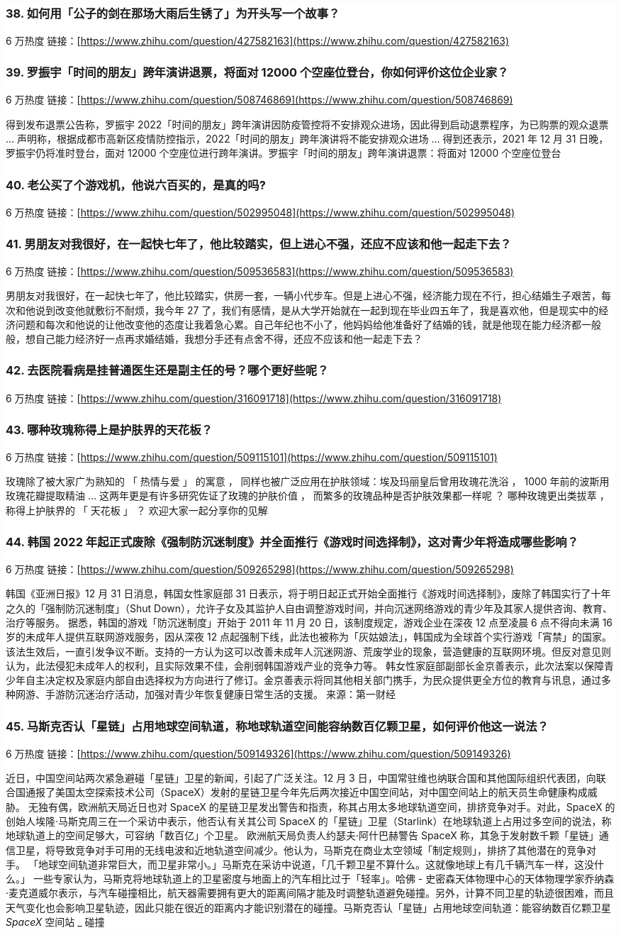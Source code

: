 ### 38. 如何用「公子的剑在那场大雨后生锈了」为开头写一个故事？
6 万热度 链接：[https://www.zhihu.com/question/427582163](https://www.zhihu.com/question/427582163)



### 39. 罗振宇「时间的朋友」跨年演讲退票，将面对 12000 个空座位登台，你如何评价这位企业家？
6 万热度 链接：[https://www.zhihu.com/question/508746869](https://www.zhihu.com/question/508746869)

得到发布退票公告称，罗振宇 2022「时间的朋友」跨年演讲因防疫管控将不安排观众进场，因此得到启动退票程序，为已购票的观众退票 ... 声明称，根据成都市高新区疫情防控指示，2022「时间的朋友」跨年演讲将不能安排观众进场 ... 得到还表示，2021 年 12 月 31 日晚，罗振宇仍将准时登台，面对 12000 个空座位进行跨年演讲。罗振宇「时间的朋友」跨年演讲退票：将面对 12000 个空座位登台

### 40. 老公买了个游戏机，他说六百买的，是真的吗?
6 万热度 链接：[https://www.zhihu.com/question/502995048](https://www.zhihu.com/question/502995048)



### 41. 男朋友对我很好，在一起快七年了，他比较踏实，但上进心不强，还应不应该和他一起走下去？
6 万热度 链接：[https://www.zhihu.com/question/509536583](https://www.zhihu.com/question/509536583)

男朋友对我很好，在一起快七年了，他比较踏实，供房一套，一辆小代步车。但是上进心不强，经济能力现在不行，担心结婚生子艰苦，每次和他说到改变他就敷衍不耐烦，我今年 27 了，我们有感情，是从大学开始就在一起到现在毕业四五年了，我是喜欢他，但是现实中的经济问题和每次和他说的让他改变他的态度让我着急心累。自己年纪也不小了，他妈妈给他准备好了结婚的钱，就是他现在能力经济都一般般，想自己能力经济好一点再求婚结婚，我想分手还有点舍不得，还应不应该和他一起走下去？

### 42. 去医院看病是挂普通医生还是副主任的号？哪个更好些呢？
6 万热度 链接：[https://www.zhihu.com/question/316091718](https://www.zhihu.com/question/316091718)



### 43. 哪种玫瑰称得上是护肤界的天花板？
6 万热度 链接：[https://www.zhihu.com/question/509115101](https://www.zhihu.com/question/509115101)

玫瑰除了被大家广为熟知的 「 热情与爱 」 的寓意 ， 同样也被广泛应用在护肤领域：埃及玛丽皇后曾用玫瑰花洗浴 ， 1000 年前的波斯用玫瑰花瓣提取精油 … 这两年更是有许多研究佐证了玫瑰的护肤价值 ， 而繁多的玫瑰品种是否护肤效果都一样呢 ？ 哪种玫瑰更出类拔萃 ， 称得上护肤界的 「 天花板 」 ？ 欢迎大家一起分享你的见解

### 44. 韩国 2022 年起正式废除《强制防沉迷制度》并全面推行《游戏时间选择制》，这对青少年将造成哪些影响？
6 万热度 链接：[https://www.zhihu.com/question/509265298](https://www.zhihu.com/question/509265298)

韩国《亚洲日报》12 月 31 日消息，韩国女性家庭部 31 日表示，将于明日起正式开始全面推行《游戏时间选择制》，废除了韩国实行了十年之久的「强制防沉迷制度」（Shut Down），允许子女及其监护人自由调整游戏时间，并向沉迷网络游戏的青少年及其家人提供咨询、教育、治疗等服务。 据悉，韩国的游戏「防沉迷制度」开始于 2011 年 11 月 20 日，该制度规定，游戏企业在深夜 12 点至凌晨 6 点不得向未满 16 岁的未成年人提供互联网游戏服务，因从深夜 12 点起强制下线，此法也被称为「灰姑娘法」，韩国成为全球首个实行游戏「宵禁」的国家。 该法生效后，一直引发争议不断。支持的一方认为这可以改善未成年人沉迷网游、荒废学业的现象，营造健康的互联网环境。但反对意见则认为，此法侵犯未成年人的权利，且实际效果不佳，会削弱韩国游戏产业的竞争力等。 韩女性家庭部副部长金京善表示，此次法案以保障青少年自主决定权及家庭内部自由选择权为方向进行了修订。金京善表示将同其他相关部门携手，为民众提供更全方位的教育与讯息，通过多种网游、手游防沉迷治疗活动，加强对青少年恢复健康日常生活的支援。 来源：第一财经

### 45. 马斯克否认「星链」占用地球空间轨道，称地球轨道空间能容纳数百亿颗卫星，如何评价他这一说法？
6 万热度 链接：[https://www.zhihu.com/question/509149326](https://www.zhihu.com/question/509149326)

近日，中国空间站两次紧急避碰「星链」卫星的新闻，引起了广泛关注。12 月 3 日，中国常驻维也纳联合国和其他国际组织代表团，向联合国通报了美国太空探索技术公司（SpaceX）发射的星链卫星今年先后两次接近中国空间站，对中国空间站上的航天员生命健康构成威胁。 无独有偶，欧洲航天局近日也对 SpaceX 的星链卫星发出警告和指责，称其占用太多地球轨道空间，排挤竞争对手。对此，SpaceX 的创始人埃隆·马斯克周三在一个采访中表示，他否认有关其公司 SpaceX 的「星链」卫星（Starlink）在地球轨道上占用过多空间的说法，称地球轨道上的空间足够大，可容纳「数百亿」个卫星。 欧洲航天局负责人约瑟夫·阿什巴赫警告 SpaceX 称，其急于发射数千颗「星链」通信卫星，将导致竞争对手可用的无线电波和近地轨道空间减少。他认为，马斯克在商业太空领域「制定规则」，排挤了其他潜在的竞争对手。 「地球空间轨道非常巨大，而卫星非常小。」马斯克在采访中说道，「几千颗卫星不算什么。这就像地球上有几千辆汽车一样，这没什么。」 一些专家认为，马斯克将地球轨道上的卫星密度与地面上的汽车相比过于「轻率」。哈佛 - 史密森天体物理中心的天体物理学家乔纳森·麦克道威尔表示，与汽车碰撞相比，航天器需要拥有更大的距离间隔才能及时调整轨道避免碰撞。另外，计算不同卫星的轨迹很困难，而且天气变化也会影响卫星轨迹，因此只能在很近的距离内才能识别潜在的碰撞。马斯克否认「星链」占用地球空间轨道：能容纳数百亿颗卫星 _SpaceX_ 空间站 _ 碰撞
